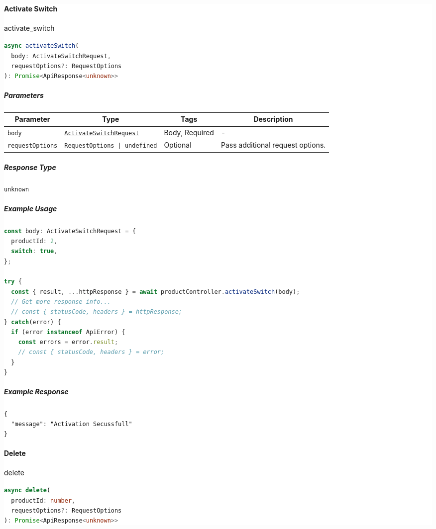 #### Activate Switch

activate_switch

```ts
async activateSwitch(
  body: ActivateSwitchRequest,
  requestOptions?: RequestOptions
): Promise<ApiResponse<unknown>>
```

##### Parameters

| Parameter | Type | Tags | Description |
|  --- | --- | --- | --- |
| `body` | [`ActivateSwitchRequest`](#activate-switch-request) | Body, Required | - |
| `requestOptions` | `RequestOptions \| undefined` | Optional | Pass additional request options. |

##### Response Type

`unknown`

##### Example Usage

```ts
const body: ActivateSwitchRequest = {
  productId: 2,
  switch: true,
};

try {
  const { result, ...httpResponse } = await productController.activateSwitch(body);
  // Get more response info...
  // const { statusCode, headers } = httpResponse;
} catch(error) {
  if (error instanceof ApiError) {
    const errors = error.result;
    // const { statusCode, headers } = error;
  }
}
```

##### Example Response

```
{
  "message": "Activation Secussfull"
}
```

#### Delete

delete

```ts
async delete(
  productId: number,
  requestOptions?: RequestOptions
): Promise<ApiResponse<unknown>>
```
